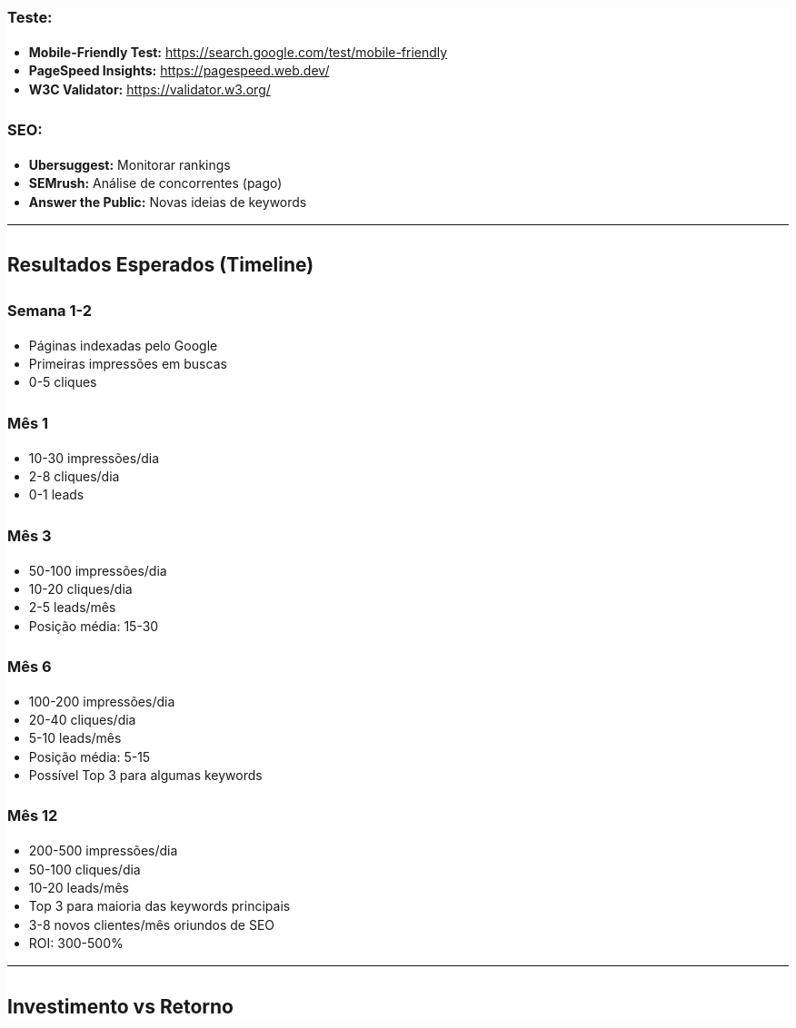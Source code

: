 ### Teste:
- **Mobile-Friendly Test:** https://search.google.com/test/mobile-friendly
- **PageSpeed Insights:** https://pagespeed.web.dev/
- **W3C Validator:** https://validator.w3.org/

### SEO:
- **Ubersuggest:** Monitorar rankings
- **SEMrush:** Análise de concorrentes (pago)
- **Answer the Public:** Novas ideias de keywords

---

## Resultados Esperados (Timeline)

### Semana 1-2
- Páginas indexadas pelo Google
- Primeiras impressões em buscas
- 0-5 cliques

### Mês 1
- 10-30 impressões/dia
- 2-8 cliques/dia
- 0-1 leads

### Mês 3
- 50-100 impressões/dia
- 10-20 cliques/dia
- 2-5 leads/mês
- Posição média: 15-30

### Mês 6
- 100-200 impressões/dia
- 20-40 cliques/dia
- 5-10 leads/mês
- Posição média: 5-15
- Possível Top 3 para algumas keywords

### Mês 12
- 200-500 impressões/dia
- 50-100 cliques/dia
- 10-20 leads/mês
- Top 3 para maioria das keywords principais
- 3-8 novos clientes/mês oriundos de SEO
- ROI: 300-500%

---

## Investimento vs Retorno
